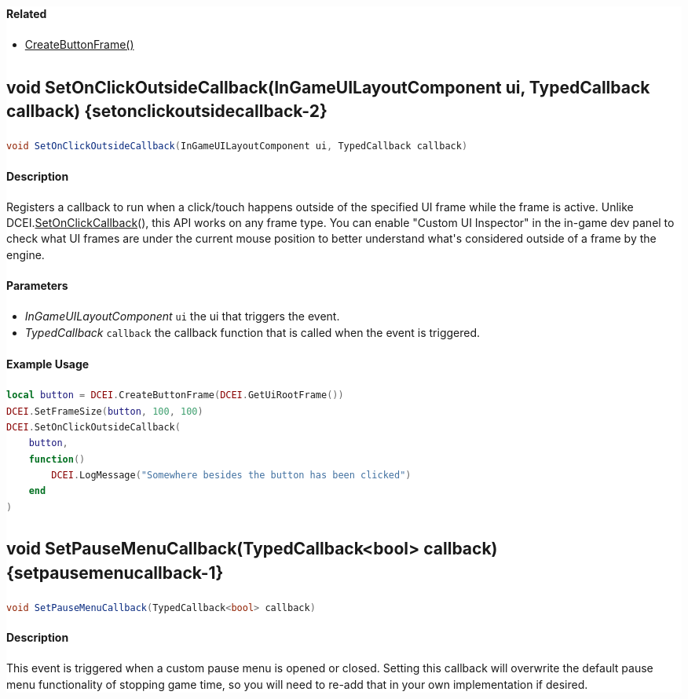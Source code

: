 [](extra-section-start)
#### Related
- [CreateButtonFrame()](Trigger-API-Reference-DCEI-Functions-Custom-UI#createbuttonframe-1)
[](extra-section-end)

## void SetOnClickOutsideCallback(InGameUILayoutComponent ui, TypedCallback callback) {setonclickoutsidecallback-2}
```cs
void SetOnClickOutsideCallback(InGameUILayoutComponent ui, TypedCallback callback)
```
#### Description
[](description-start)
Registers a callback to run when a click/touch happens outside of the specified UI frame while the frame is active. Unlike DCEI.[SetOnClickCallback](#setonclickcallback-2)(), this API works on any frame type. You can enable "Custom UI Inspector" in the in-game dev panel to check what UI frames are under the current mouse position to better understand what's considered outside of a frame by the engine.
[](description-end)

#### Parameters
[](parameters-start)
- *InGameUILayoutComponent* `ui` the ui that triggers the event.
- *TypedCallback* `callback` the callback function that is called when the event is triggered.

[](parameters-end)

#### Example Usage
[](example-usage-start)
```lua
local button = DCEI.CreateButtonFrame(DCEI.GetUiRootFrame())
DCEI.SetFrameSize(button, 100, 100)
DCEI.SetOnClickOutsideCallback(
    button, 
    function()    
        DCEI.LogMessage("Somewhere besides the button has been clicked")
    end
)
```
[](example-usage-end)

[](extra-section-start)

[](extra-section-end)

## void SetPauseMenuCallback(TypedCallback\<bool> callback) {setpausemenucallback-1}
```cs
void SetPauseMenuCallback(TypedCallback<bool> callback)
```
#### Description
[](description-start)
This event is triggered when a custom pause menu is opened or closed. Setting this callback will overwrite the default pause menu functionality of stopping game time, so you will need to re-add that in your own implementation if desired.
[](description-end)
